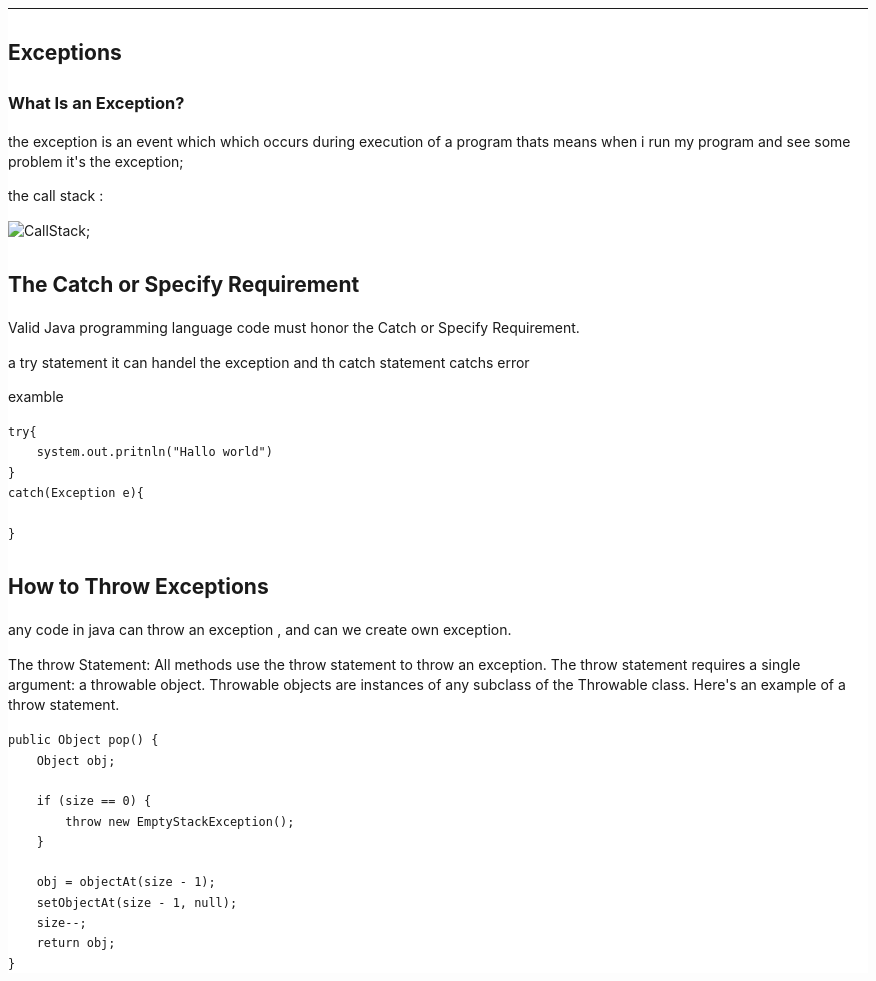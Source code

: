 ----------------------------

## Exceptions

### What Is an Exception?

the exception is an event which which occurs during execution of a program thats means when i run my program and see some problem it's the exception;

the call stack :

![CallStack](https://docs.oracle.com/javase/tutorial/figures/essential/exceptions-callstack.gif);


## The Catch or Specify Requirement
Valid Java programming language code must honor the Catch or Specify Requirement.

a try statement  it can handel the exception and th catch statement catchs error 

examble 

```
try{
    system.out.pritnln("Hallo world")
}
catch(Exception e){

}
```

## How to Throw Exceptions
any code in java can throw an exception , and can we  create  own exception.

The throw Statement:
 All methods use the throw statement to throw an exception. The throw statement requires a single argument: a throwable object. Throwable objects are instances of any subclass of the Throwable class. Here's an example of a throw statement.

```
public Object pop() {
    Object obj;

    if (size == 0) {
        throw new EmptyStackException();
    }

    obj = objectAt(size - 1);
    setObjectAt(size - 1, null);
    size--;
    return obj;
}
```
